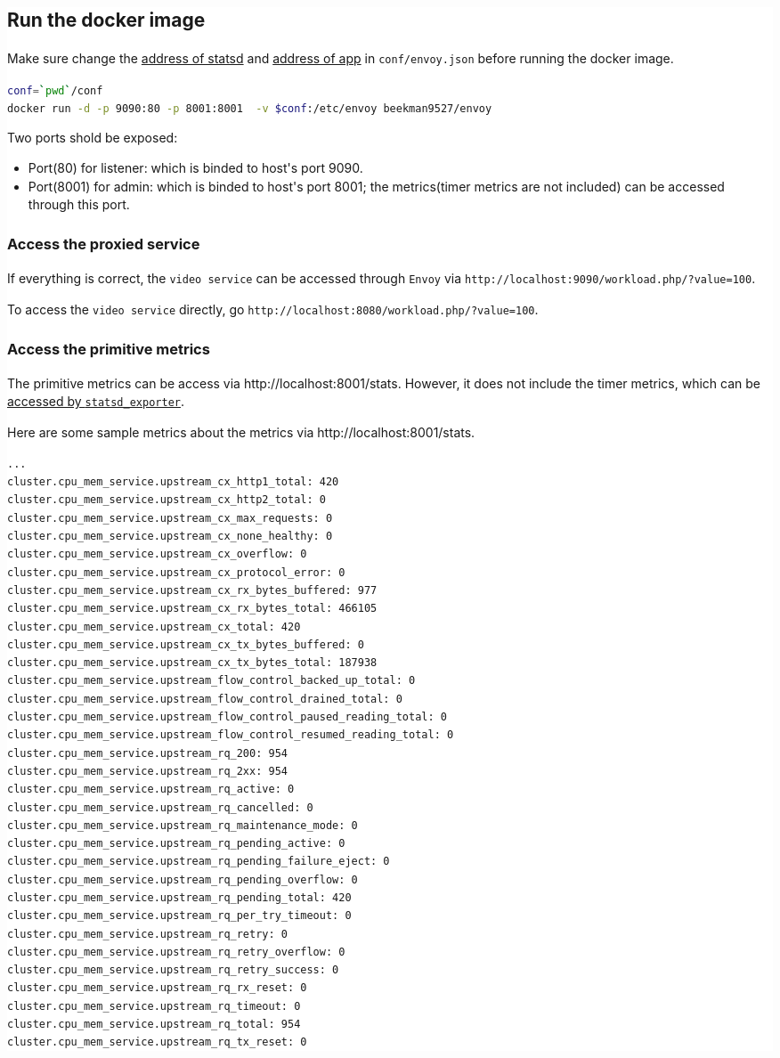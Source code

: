
## Run the docker image

Make sure change the [address of statsd](https://github.com/songbinliu/envoyMetrics/blob/7667e5718bbb23ef2b81c1610d8868172d3d3db0/components/envoy/conf/envoy.json#L42) and [address of app](https://github.com/songbinliu/envoyMetrics/blob/7667e5718bbb23ef2b81c1610d8868172d3d3db0/components/envoy/conf/envoy.json#L52) in `conf/envoy.json` before running the docker image.

```bash
conf=`pwd`/conf
docker run -d -p 9090:80 -p 8001:8001  -v $conf:/etc/envoy beekman9527/envoy 
```
Two ports shold be exposed:
  * Port(80) for listener: which is binded to host's port 9090. 
  * Port(8001) for admin: which is binded to host's port 8001; the metrics(timer metrics are not included) can be accessed through this port.
  
  ### Access the proxied service
  If everything is correct, the `video service` can be accessed through `Envoy` via `http://localhost:9090/workload.php/?value=100`.
  
  To access the `video service` directly, go `http://localhost:8080/workload.php/?value=100`.
  
  
  ### Access the primitive metrics
  The primitive metrics can be access via http://localhost:8001/stats. However, it does not include the timer metrics, 
  which can be [accessed by `statsd_exporter`](https://github.com/songbinliu/envoyMetrics/tree/master/components/statsd_exporter).
  
  Here are some sample metrics about the metrics via http://localhost:8001/stats.
  ```terminal
  ...
cluster.cpu_mem_service.upstream_cx_http1_total: 420
cluster.cpu_mem_service.upstream_cx_http2_total: 0
cluster.cpu_mem_service.upstream_cx_max_requests: 0
cluster.cpu_mem_service.upstream_cx_none_healthy: 0
cluster.cpu_mem_service.upstream_cx_overflow: 0
cluster.cpu_mem_service.upstream_cx_protocol_error: 0
cluster.cpu_mem_service.upstream_cx_rx_bytes_buffered: 977
cluster.cpu_mem_service.upstream_cx_rx_bytes_total: 466105
cluster.cpu_mem_service.upstream_cx_total: 420
cluster.cpu_mem_service.upstream_cx_tx_bytes_buffered: 0
cluster.cpu_mem_service.upstream_cx_tx_bytes_total: 187938
cluster.cpu_mem_service.upstream_flow_control_backed_up_total: 0
cluster.cpu_mem_service.upstream_flow_control_drained_total: 0
cluster.cpu_mem_service.upstream_flow_control_paused_reading_total: 0
cluster.cpu_mem_service.upstream_flow_control_resumed_reading_total: 0
cluster.cpu_mem_service.upstream_rq_200: 954
cluster.cpu_mem_service.upstream_rq_2xx: 954
cluster.cpu_mem_service.upstream_rq_active: 0
cluster.cpu_mem_service.upstream_rq_cancelled: 0
cluster.cpu_mem_service.upstream_rq_maintenance_mode: 0
cluster.cpu_mem_service.upstream_rq_pending_active: 0
cluster.cpu_mem_service.upstream_rq_pending_failure_eject: 0
cluster.cpu_mem_service.upstream_rq_pending_overflow: 0
cluster.cpu_mem_service.upstream_rq_pending_total: 420
cluster.cpu_mem_service.upstream_rq_per_try_timeout: 0
cluster.cpu_mem_service.upstream_rq_retry: 0
cluster.cpu_mem_service.upstream_rq_retry_overflow: 0
cluster.cpu_mem_service.upstream_rq_retry_success: 0
cluster.cpu_mem_service.upstream_rq_rx_reset: 0
cluster.cpu_mem_service.upstream_rq_timeout: 0
cluster.cpu_mem_service.upstream_rq_total: 954
cluster.cpu_mem_service.upstream_rq_tx_reset: 0
  ```